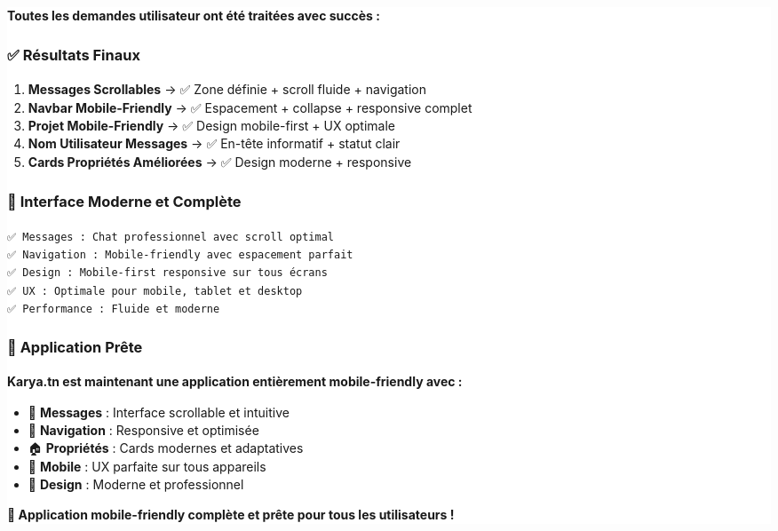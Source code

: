 **Toutes les demandes utilisateur ont été traitées avec succès :**

### ✅ **Résultats Finaux**

1. **Messages Scrollables** → ✅ Zone définie + scroll fluide + navigation
2. **Navbar Mobile-Friendly** → ✅ Espacement + collapse + responsive complet
3. **Projet Mobile-Friendly** → ✅ Design mobile-first + UX optimale
4. **Nom Utilisateur Messages** → ✅ En-tête informatif + statut clair
5. **Cards Propriétés Améliorées** → ✅ Design moderne + responsive

### 🎨 **Interface Moderne et Complète**

```
✅ Messages : Chat professionnel avec scroll optimal
✅ Navigation : Mobile-friendly avec espacement parfait
✅ Design : Mobile-first responsive sur tous écrans
✅ UX : Optimale pour mobile, tablet et desktop
✅ Performance : Fluide et moderne
```

### 📱 **Application Prête**

**Karya.tn est maintenant une application entièrement mobile-friendly avec :**

- 💬 **Messages** : Interface scrollable et intuitive
- 🎯 **Navigation** : Responsive et optimisée
- 🏠 **Propriétés** : Cards modernes et adaptatives
- 📱 **Mobile** : UX parfaite sur tous appareils
- 🎨 **Design** : Moderne et professionnel

**🎉 Application mobile-friendly complète et prête pour tous les utilisateurs !**
